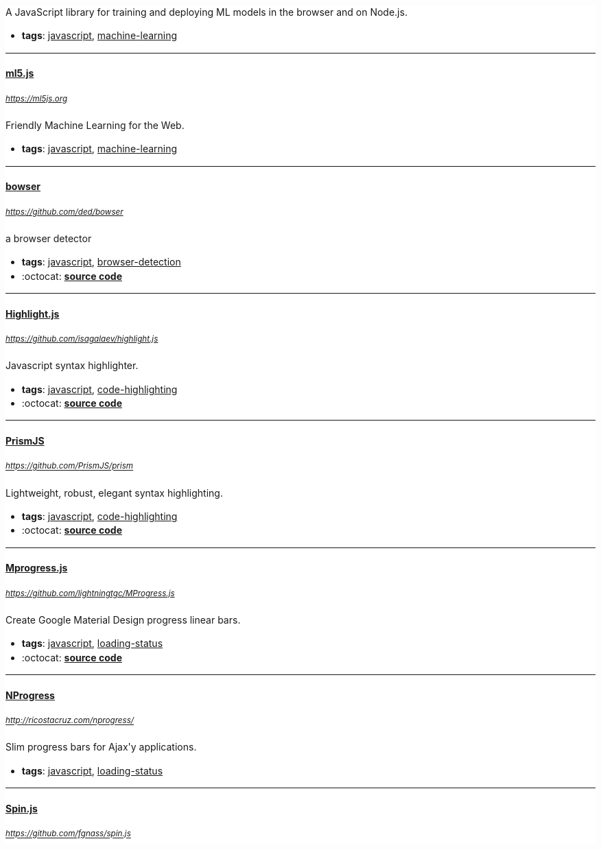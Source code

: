 A JavaScript library for training and deploying ML models in the browser and on Node.js.
* **tags**: [javascript](../tagged/javascript.md), [machine-learning](../tagged/machine-learning.md)
---
#### [ml5.js](https://ml5js.org)
_<sup>https://ml5js.org</sup>_

Friendly Machine Learning for the Web.
* **tags**: [javascript](../tagged/javascript.md), [machine-learning](../tagged/machine-learning.md)
---
#### [bowser](https://github.com/ded/bowser)
_<sup>https://github.com/ded/bowser</sup>_

a browser detector
* **tags**: [javascript](../tagged/javascript.md), [browser-detection](../tagged/browser-detection.md)
* :octocat: **[source code](https://github.com/ded/bowser)**
---
#### [Highlight.js](https://github.com/isagalaev/highlight.js)
_<sup>https://github.com/isagalaev/highlight.js</sup>_

Javascript syntax highlighter.
* **tags**: [javascript](../tagged/javascript.md), [code-highlighting](../tagged/code-highlighting.md)
* :octocat: **[source code](https://github.com/isagalaev/highlight.js)**
---
#### [PrismJS](https://github.com/PrismJS/prism)
_<sup>https://github.com/PrismJS/prism</sup>_

Lightweight, robust, elegant syntax highlighting.
* **tags**: [javascript](../tagged/javascript.md), [code-highlighting](../tagged/code-highlighting.md)
* :octocat: **[source code](https://github.com/PrismJS/prism)**
---
#### [Mprogress.js](https://github.com/lightningtgc/MProgress.js)
_<sup>https://github.com/lightningtgc/MProgress.js</sup>_

Create Google Material Design progress linear bars.
* **tags**: [javascript](../tagged/javascript.md), [loading-status](../tagged/loading-status.md)
* :octocat: **[source code](https://github.com/lightningtgc/MProgress.js)**
---
#### [NProgress](http://ricostacruz.com/nprogress/)
_<sup>http://ricostacruz.com/nprogress/</sup>_

Slim progress bars for Ajax'y applications.
* **tags**: [javascript](../tagged/javascript.md), [loading-status](../tagged/loading-status.md)
---
#### [Spin.js](https://github.com/fgnass/spin.js)
_<sup>https://github.com/fgnass/spin.js</sup>_

